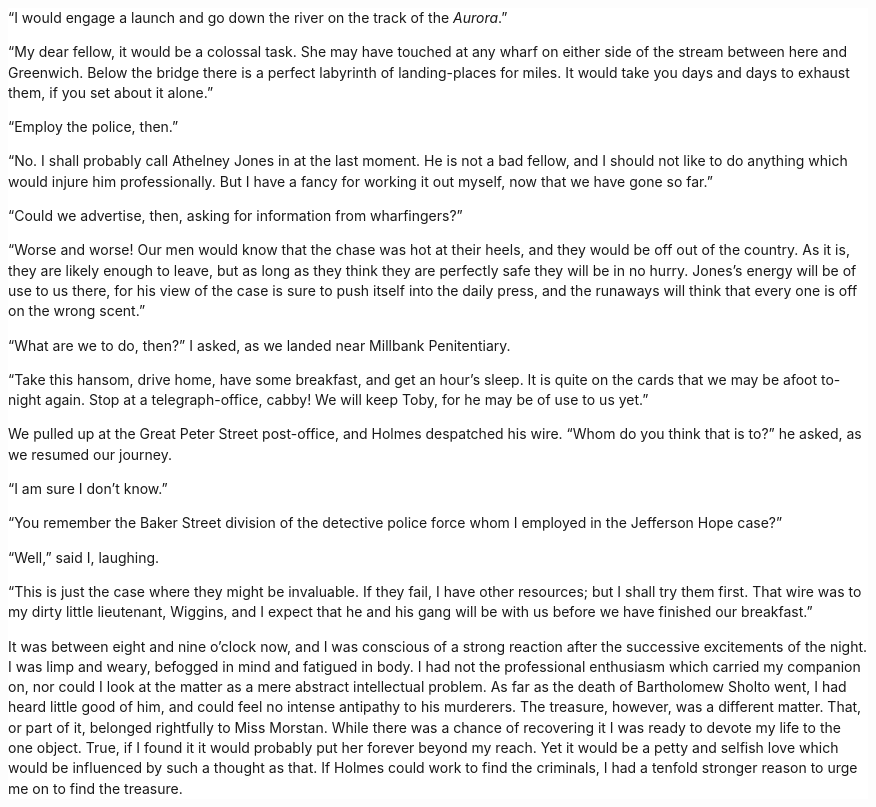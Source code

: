 “I would engage a launch and go down the river on the track of the
_Aurora_.”

“My dear fellow, it would be a colossal task. She may have touched at
any wharf on either side of the stream between here and Greenwich.
Below the bridge there is a perfect labyrinth of landing-places for
miles. It would take you days and days to exhaust them, if you set
about it alone.”

“Employ the police, then.”

“No. I shall probably call Athelney Jones in at the last moment. He is
not a bad fellow, and I should not like to do anything which would
injure him professionally. But I have a fancy for working it out
myself, now that we have gone so far.”

“Could we advertise, then, asking for information from wharfingers?”

“Worse and worse! Our men would know that the chase was hot at their
heels, and they would be off out of the country. As it is, they are
likely enough to leave, but as long as they think they are perfectly
safe they will be in no hurry. Jones’s energy will be of use to us
there, for his view of the case is sure to push itself into the daily
press, and the runaways will think that every one is off on the wrong
scent.”

“What are we to do, then?” I asked, as we landed near Millbank
Penitentiary.

“Take this hansom, drive home, have some breakfast, and get an hour’s
sleep. It is quite on the cards that we may be afoot to-night again.
Stop at a telegraph-office, cabby! We will keep Toby, for he may be of
use to us yet.”

We pulled up at the Great Peter Street post-office, and Holmes
despatched his wire. “Whom do you think that is to?” he asked, as we
resumed our journey.

“I am sure I don’t know.”

“You remember the Baker Street division of the detective police force
whom I employed in the Jefferson Hope case?”

“Well,” said I, laughing.

“This is just the case where they might be invaluable. If they fail, I
have other resources; but I shall try them first. That wire was to my
dirty little lieutenant, Wiggins, and I expect that he and his gang
will be with us before we have finished our breakfast.”

It was between eight and nine o’clock now, and I was conscious of a
strong reaction after the successive excitements of the night. I was
limp and weary, befogged in mind and fatigued in body. I had not the
professional enthusiasm which carried my companion on, nor could I look
at the matter as a mere abstract intellectual problem. As far as the
death of Bartholomew Sholto went, I had heard little good of him, and
could feel no intense antipathy to his murderers. The treasure,
however, was a different matter. That, or part of it, belonged
rightfully to Miss Morstan. While there was a chance of recovering it I
was ready to devote my life to the one object. True, if I found it it
would probably put her forever beyond my reach. Yet it would be a petty
and selfish love which would be influenced by such a thought as that.
If Holmes could work to find the criminals, I had a tenfold stronger
reason to urge me on to find the treasure.
